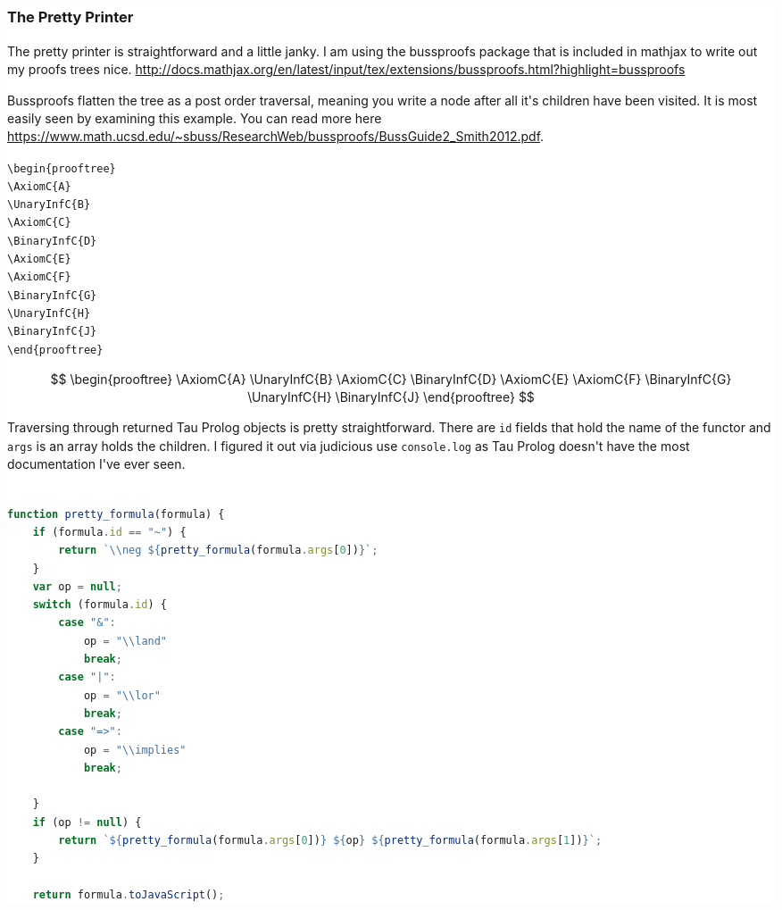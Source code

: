 ### The Pretty Printer

The pretty printer is straightforward and a little janky. I am using the bussproofs package that is included in mathjax to write out my proofs trees nice.
<http://docs.mathjax.org/en/latest/input/tex/extensions/bussproofs.html?highlight=bussproofs>


Bussproofs flatten the tree as a post order traversal, meaning you write a node after all it's children have been visited. It is most easily seen by examining this example. You can read more here <https://www.math.ucsd.edu/~sbuss/ResearchWeb/bussproofs/BussGuide2_Smith2012.pdf>.

```
\begin{prooftree}
\AxiomC{A}
\UnaryInfC{B}
\AxiomC{C}
\BinaryInfC{D}
\AxiomC{E}
\AxiomC{F}
\BinaryInfC{G}
\UnaryInfC{H}
\BinaryInfC{J}
\end{prooftree}
```
$$
\begin{prooftree}
\AxiomC{A}
\UnaryInfC{B}
\AxiomC{C}
\BinaryInfC{D}
\AxiomC{E}
\AxiomC{F}
\BinaryInfC{G}
\UnaryInfC{H}
\BinaryInfC{J}
\end{prooftree}
$$

Traversing through returned Tau Prolog objects is pretty straightforward. There are `id` fields that hold the name of the functor and `args` is an array holds the children. I figured it out via judicious use `console.log` as Tau Prolog doesn't have the most documentation I've ever seen.

```javascript

function pretty_formula(formula) {
    if (formula.id == "~") {
        return `\\neg ${pretty_formula(formula.args[0])}`;
    }
    var op = null;
    switch (formula.id) {
        case "&":
            op = "\\land"
            break;
        case "|":
            op = "\\lor"
            break;
        case "=>":
            op = "\\implies"
            break;

    }
    if (op != null) {
        return `${pretty_formula(formula.args[0])} ${op} ${pretty_formula(formula.args[1])}`;
    }

    return formula.toJavaScript();
```